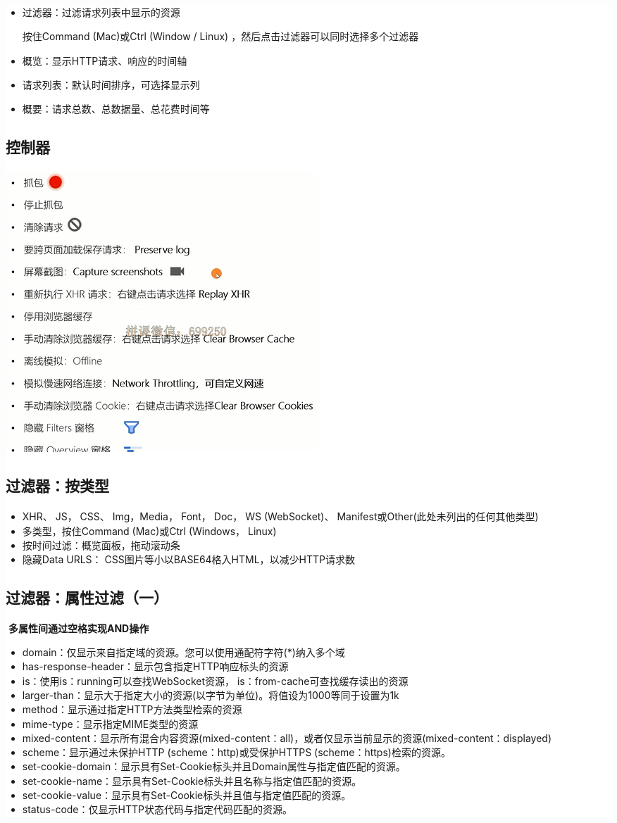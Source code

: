 - 过滤器：过滤请求列表中显示的资源

  按住Command (Mac)或Ctrl (Window / Linux) ，然后点击过滤器可以同时选择多个过滤器

- 概览：显示HTTP请求、响应的时间轴

- 请求列表：默认时间排序，可选择显示列

- 概要：请求总数、总数据量、总花费时间等

## 控制器

![image-20200511003510335](img/Web协议详解与抓包实战/image-20200511003510335.png)

## 过滤器：按类型

- XHR、 JS， CSS、 Img，Media， Font， Doc， WS (WebSocket)、 Manifest或Other(此处未列出的任何其他类型)
- 多类型，按住Command (Mac)或Ctrl (Windows， Linux)
- 按时间过滤：概览面板，拖动滚动条
- 隐藏Data URLS： CSS图片等小以BASE64格入HTML，以减少HTTP请求数

## 过滤器：属性过滤（一）

​	**多属性间通过空格实现AND操作**

- domain：仅显示来自指定域的资源。您可以使用通配符字符(*)纳入多个域
- has-response-header：显示包含指定HTTP响应标头的资源
- is：使用is：running可以查找WebSocket资源， is：from-cache可查找缓存读出的资源
- larger-than：显示大于指定大小的资源(以字节为单位)。将值设为1000等同于设置为1k
- method：显示通过指定HTTP方法类型检索的资源
- mime-type：显示指定MIME类型的资源
- mixed-content：显示所有混合内容资源(mixed-content：all)，或者仅显示当前显示的资源(mixed-content：displayed)
- scheme：显示通过未保护HTTP (scheme：http)或受保护HTTPS (scheme：https)检索的资源。
- set-cookie-domain：显示具有Set-Cookie标头并且Domain属性与指定值匹配的资源。
- set-cookie-name：显示具有Set-Cookie标头并且名称与指定值匹配的资源。
- set-cookie-value：显示具有Set-Cookie标头并且值与指定值匹配的资源。
- status-code：仅显示HTTP状态代码与指定代码匹配的资源。
